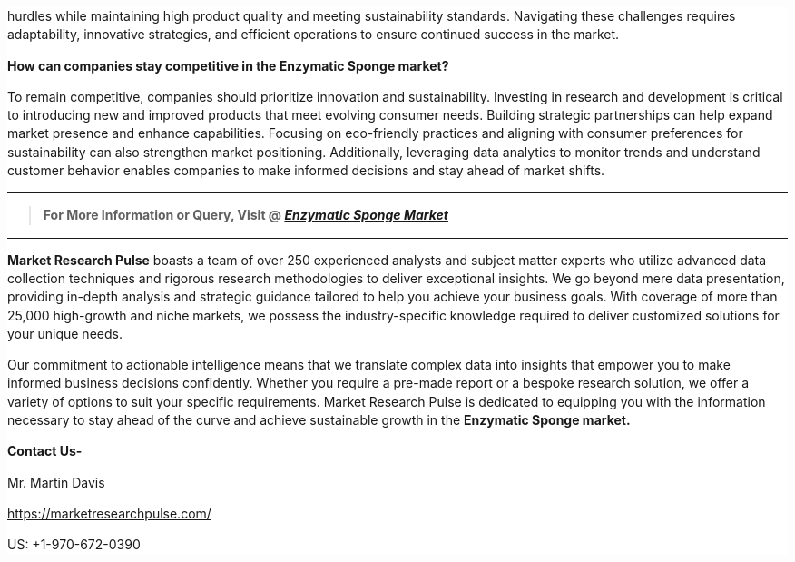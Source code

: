 hurdles while maintaining high product quality and meeting sustainability standards. Navigating these challenges requires adaptability, innovative strategies, and efficient operations to ensure continued success in the market.</p><p><strong>How can companies stay competitive in the Enzymatic Sponge market?</strong></p><p>To remain competitive, companies should prioritize innovation and sustainability. Investing in research and development is critical to introducing new and improved products that meet evolving consumer needs. Building strategic partnerships can help expand market presence and enhance capabilities. Focusing on eco-friendly practices and aligning with consumer preferences for sustainability can also strengthen market positioning. Additionally, leveraging data analytics to monitor trends and understand customer behavior enables companies to make informed decisions and stay ahead of market shifts.</p><hr /><blockquote><p><strong>For More Information or Query, Visit @&nbsp;<em><a href="https://marketresearchpulse.com/report/130161/enzymatic-sponge-market?utm_source=Linkedin&utm_medium=029">Enzymatic Sponge Market</a></em></strong></p></blockquote><hr /><p><strong>Market Research Pulse</strong> boasts a team of over 250 experienced analysts and subject matter experts who utilize advanced data collection techniques and rigorous research methodologies to deliver exceptional insights. We go beyond mere data presentation, providing in-depth analysis and strategic guidance tailored to help you achieve your business goals. With coverage of more than 25,000 high-growth and niche markets, we possess the industry-specific knowledge required to deliver customized solutions for your unique needs.</p><p>Our commitment to actionable intelligence means that we translate complex data into insights that empower you to make informed business decisions confidently. Whether you require a pre-made report or a bespoke research solution, we offer a variety of options to suit your specific requirements. Market Research Pulse is dedicated to equipping you with the information necessary to stay ahead of the curve and achieve sustainable growth in the <strong>Enzymatic Sponge market.</strong></p><p><strong>Contact Us-</strong></p><p>Mr. Martin Davis</p><p>https://marketresearchpulse.com/</p><p>US: +1-970-672-0390</p>

